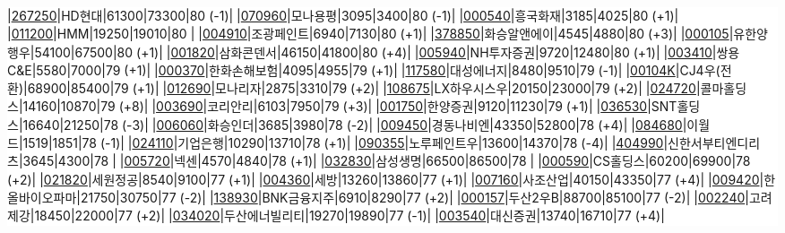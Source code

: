 |[267250](https://finance.daum.net/quotes/A267250)|HD현대|61300|73300|80 (-1)|
|[070960](https://finance.daum.net/quotes/A070960)|모나용평|3095|3400|80 (-1)|
|[000540](https://finance.daum.net/quotes/A000540)|흥국화재|3185|4025|80 (+1)|
|[011200](https://finance.daum.net/quotes/A011200)|HMM|19250|19010|80 |
|[004910](https://finance.daum.net/quotes/A004910)|조광페인트|6940|7130|80 (+1)|
|[378850](https://finance.daum.net/quotes/A378850)|화승알앤에이|4545|4880|80 (+3)|
|[000105](https://finance.daum.net/quotes/A000105)|유한양행우|54100|67500|80 (+1)|
|[001820](https://finance.daum.net/quotes/A001820)|삼화콘덴서|46150|41800|80 (+4)|
|[005940](https://finance.daum.net/quotes/A005940)|NH투자증권|9720|12480|80 (+1)|
|[003410](https://finance.daum.net/quotes/A003410)|쌍용C&E|5580|7000|79 (+1)|
|[000370](https://finance.daum.net/quotes/A000370)|한화손해보험|4095|4955|79 (+1)|
|[117580](https://finance.daum.net/quotes/A117580)|대성에너지|8480|9510|79 (-1)|
|[00104K](https://finance.daum.net/quotes/A00104K)|CJ4우(전환)|68900|85400|79 (+1)|
|[012690](https://finance.daum.net/quotes/A012690)|모나리자|2875|3310|79 (+2)|
|[108675](https://finance.daum.net/quotes/A108675)|LX하우시스우|20150|23000|79 (+2)|
|[024720](https://finance.daum.net/quotes/A024720)|콜마홀딩스|14160|10870|79 (+8)|
|[003690](https://finance.daum.net/quotes/A003690)|코리안리|6103|7950|79 (+3)|
|[001750](https://finance.daum.net/quotes/A001750)|한양증권|9120|11230|79 (+1)|
|[036530](https://finance.daum.net/quotes/A036530)|SNT홀딩스|16640|21250|78 (-3)|
|[006060](https://finance.daum.net/quotes/A006060)|화승인더|3685|3980|78 (-2)|
|[009450](https://finance.daum.net/quotes/A009450)|경동나비엔|43350|52800|78 (+4)|
|[084680](https://finance.daum.net/quotes/A084680)|이월드|1519|1851|78 (-1)|
|[024110](https://finance.daum.net/quotes/A024110)|기업은행|10290|13710|78 (+1)|
|[090355](https://finance.daum.net/quotes/A090355)|노루페인트우|13600|14370|78 (-4)|
|[404990](https://finance.daum.net/quotes/A404990)|신한서부티엔디리츠|3645|4300|78 |
|[005720](https://finance.daum.net/quotes/A005720)|넥센|4570|4840|78 (+1)|
|[032830](https://finance.daum.net/quotes/A032830)|삼성생명|66500|86500|78 |
|[000590](https://finance.daum.net/quotes/A000590)|CS홀딩스|60200|69900|78 (+2)|
|[021820](https://finance.daum.net/quotes/A021820)|세원정공|8540|9100|77 (+1)|
|[004360](https://finance.daum.net/quotes/A004360)|세방|13260|13860|77 (+1)|
|[007160](https://finance.daum.net/quotes/A007160)|사조산업|40150|43350|77 (+4)|
|[009420](https://finance.daum.net/quotes/A009420)|한올바이오파마|21750|30750|77 (-2)|
|[138930](https://finance.daum.net/quotes/A138930)|BNK금융지주|6910|8290|77 (+2)|
|[000157](https://finance.daum.net/quotes/A000157)|두산2우B|88700|85100|77 (-2)|
|[002240](https://finance.daum.net/quotes/A002240)|고려제강|18450|22000|77 (+2)|
|[034020](https://finance.daum.net/quotes/A034020)|두산에너빌리티|19270|19890|77 (-1)|
|[003540](https://finance.daum.net/quotes/A003540)|대신증권|13740|16710|77 (+4)|